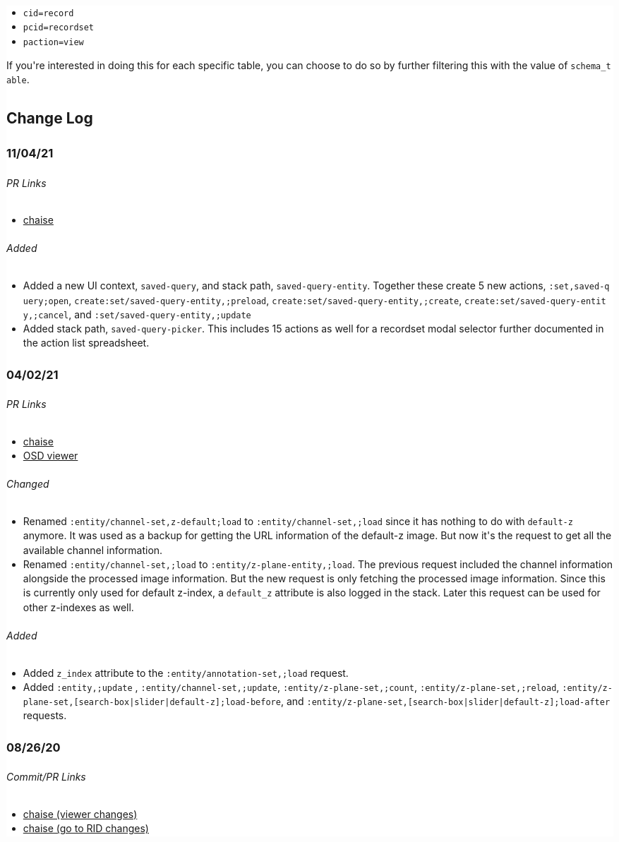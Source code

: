 - `cid=record`
- `pcid=recordset`
- `paction=view`

If you're interested in doing this for each specific table, you can choose to do so by further filtering this with the value of `schema_table`.

## Change Log


### 11/04/21

###### PR Links
  - [chaise](https://github.com/informatics-isi-edu/chaise/pull/2137)

###### Added
  - Added a new UI context, `saved-query`, and stack path, `saved-query-entity`.
    Together these create 5 new actions, `:set,saved-query;open`,
    `create:set/saved-query-entity,;preload`, `create:set/saved-query-entity,;create`,
    `create:set/saved-query-entity,;cancel`, and `:set/saved-query-entity,;update`
  - Added stack path, `saved-query-picker`. This includes 15 actions as well
    for a recordset modal selector further documented in the action list spreadsheet.

### 04/02/21

###### PR Links
  - [chaise](https://github.com/informatics-isi-edu/chaise/pull/2069)
  - [OSD viewer](https://github.com/informatics-isi-edu/openseadragon-viewer/pull/78)

###### Changed
  - Renamed `:entity/channel-set,z-default;load` to `:entity/channel-set,;load` since it has nothing to do with `default-z` anymore.
    It was used as a backup for getting the URL information of the default-z image. But now it's the request to get all the available
    channel information.
  - Renamed `:entity/channel-set,;load` to `:entity/z-plane-entity,;load`. The previous
    request included the channel information alongside the processed image information.
    But the new request is only fetching the processed image information. Since
    this is currently only used for default z-index, a `default_z` attribute is also
    logged in the stack. Later this request can be used for other z-indexes as well.

###### Added
  - Added `z_index` attribute to the `:entity/annotation-set,;load` request.
  - Added `:entity,;update` , `:entity/channel-set,;update`,
    `:entity/z-plane-set,;count`, `:entity/z-plane-set,;reload`,
    `:entity/z-plane-set,[search-box|slider|default-z];load-before`, and
    `:entity/z-plane-set,[search-box|slider|default-z];load-after`
    requests.

### 08/26/20

###### Commit/PR Links
  - [chaise (viewer changes)](https://github.com/informatics-isi-edu/chaise/pull/2001)
  - [chaise (go to RID changes)](https://github.com/informatics-isi-edu/chaise/pull/2000)

